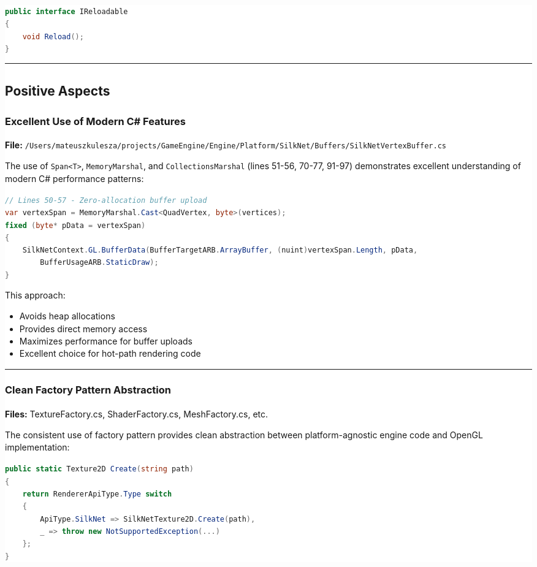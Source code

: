 ```csharp
public interface IReloadable
{
    void Reload();
}
```

---

## Positive Aspects

### Excellent Use of Modern C# Features

**File:** `/Users/mateuszkulesza/projects/GameEngine/Engine/Platform/SilkNet/Buffers/SilkNetVertexBuffer.cs`

The use of `Span<T>`, `MemoryMarshal`, and `CollectionsMarshal` (lines 51-56, 70-77, 91-97) demonstrates excellent understanding of modern C# performance patterns:

```csharp
// Lines 50-57 - Zero-allocation buffer upload
var vertexSpan = MemoryMarshal.Cast<QuadVertex, byte>(vertices);
fixed (byte* pData = vertexSpan)
{
    SilkNetContext.GL.BufferData(BufferTargetARB.ArrayBuffer, (nuint)vertexSpan.Length, pData,
        BufferUsageARB.StaticDraw);
}
```

This approach:
- Avoids heap allocations
- Provides direct memory access
- Maximizes performance for buffer uploads
- Excellent choice for hot-path rendering code

---

### Clean Factory Pattern Abstraction

**Files:** TextureFactory.cs, ShaderFactory.cs, MeshFactory.cs, etc.

The consistent use of factory pattern provides clean abstraction between platform-agnostic engine code and OpenGL implementation:

```csharp
public static Texture2D Create(string path)
{
    return RendererApiType.Type switch
    {
        ApiType.SilkNet => SilkNetTexture2D.Create(path),
        _ => throw new NotSupportedException(...)
    };
}
```
